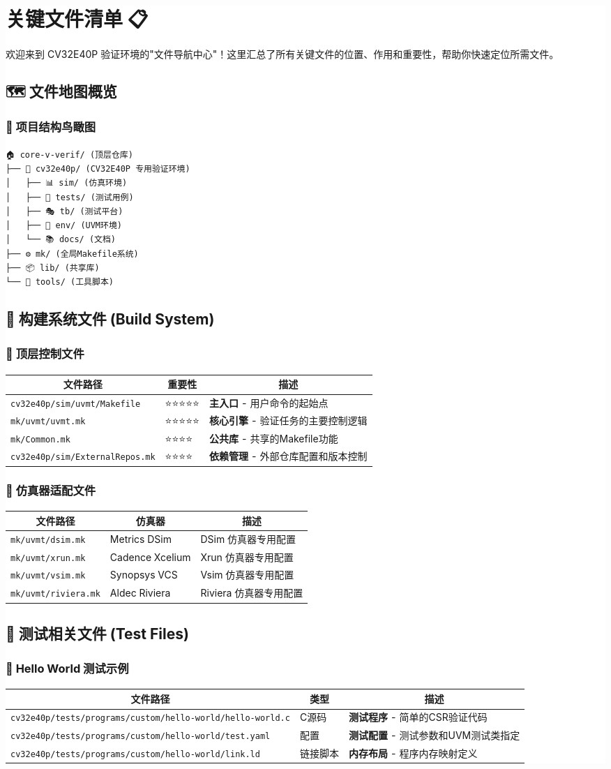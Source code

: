 # 关键文件清单 📋

欢迎来到 CV32E40P 验证环境的"文件导航中心"！这里汇总了所有关键文件的位置、作用和重要性，帮助你快速定位所需文件。

## 🗺️ 文件地图概览

### 📁 项目结构鸟瞰图
```
🏠 core-v-verif/ (顶层仓库)
├── 🎯 cv32e40p/ (CV32E40P 专用验证环境)
│   ├── 📊 sim/ (仿真环境)
│   ├── 🧪 tests/ (测试用例)
│   ├── 🎭 tb/ (测试平台)
│   ├── 🔧 env/ (UVM环境)
│   └── 📚 docs/ (文档)
├── ⚙️ mk/ (全局Makefile系统)
├── 📦 lib/ (共享库)
└── 🔗 tools/ (工具脚本)
```

## 🔧 构建系统文件 (Build System)

### 🎯 **顶层控制文件**
| 文件路径 | 重要性 | 描述 |
|---------|--------|------|
| `cv32e40p/sim/uvmt/Makefile` | ⭐⭐⭐⭐⭐ | **主入口** - 用户命令的起始点 |
| `mk/uvmt/uvmt.mk` | ⭐⭐⭐⭐⭐ | **核心引擎** - 验证任务的主要控制逻辑 |
| `mk/Common.mk` | ⭐⭐⭐⭐ | **公共库** - 共享的Makefile功能 |
| `cv32e40p/sim/ExternalRepos.mk` | ⭐⭐⭐⭐ | **依赖管理** - 外部仓库配置和版本控制 |

### 🔨 **仿真器适配文件**
| 文件路径 | 仿真器 | 描述 |
|---------|--------|------|
| `mk/uvmt/dsim.mk` | Metrics DSim | DSim 仿真器专用配置 |
| `mk/uvmt/xrun.mk` | Cadence Xcelium | Xrun 仿真器专用配置 |
| `mk/uvmt/vsim.mk` | Synopsys VCS | Vsim 仿真器专用配置 |
| `mk/uvmt/riviera.mk` | Aldec Riviera | Riviera 仿真器专用配置 |

## 🧪 测试相关文件 (Test Files)

### 🎯 **Hello World 测试示例**
| 文件路径 | 类型 | 描述 |
|---------|------|------|
| `cv32e40p/tests/programs/custom/hello-world/hello-world.c` | C源码 | **测试程序** - 简单的CSR验证代码 |
| `cv32e40p/tests/programs/custom/hello-world/test.yaml` | 配置 | **测试配置** - 测试参数和UVM测试类指定 |
| `cv32e40p/tests/programs/custom/hello-world/link.ld` | 链接脚本 | **内存布局** - 程序内存映射定义 |
